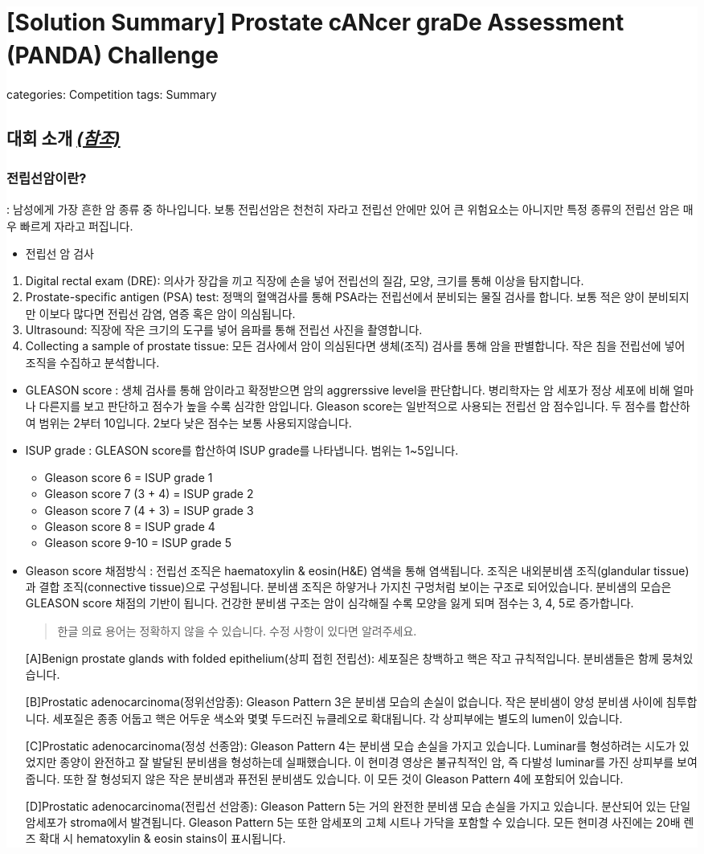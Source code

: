 # [Solution Summary] Prostate cANcer graDe Assessment (PANDA) Challenge

categories: Competition
tags: Summary

## 대회 소개 *[(참조)](https://www.kaggle.com/rohitsingh9990/panda-eda-better-visualization-simple-baseline)*

### 전립선암이란?

: 남성에게 가장 흔한 암 종류 중 하나입니다. 보통 전립선암은 천천히 자라고 전립선 안에만 있어 큰 위험요소는 아니지만 특정 종류의 전립선 암은 매우 빠르게 자라고 퍼집니다.

- 전립선 암 검사
1. Digital rectal exam (DRE): 의사가 장갑을 끼고 직장에 손을 넣어 전립선의 질감, 모양, 크기를 통해 이상을 탐지합니다.
2. Prostate-specific antigen (PSA) test: 정맥의 혈액검사를 통해 PSA라는 전립선에서 분비되는 물질 검사를 합니다. 보통 적은 양이 분비되지만 이보다 많다면 전립선 감염, 염증 혹은 암이 의심됩니다.
3. Ultrasound: 직장에 작은 크기의 도구를 넣어 음파를 통해 전립선 사진을 촬영합니다.
4. Collecting a sample of prostate tissue: 모든 검사에서 암이 의심된다면 생체(조직) 검사를 통해 암을 판별합니다. 작은 침을 전립선에 넣어 조직을 수집하고 분석합니다.
- GLEASON score
: 생체 검사를 통해 암이라고 확정받으면 암의 aggrerssive level을 판단합니다. 병리학자는 암 세포가 정상 세포에 비해 얼마나 다른지를 보고 판단하고 점수가 높을 수록 심각한 암입니다.
Gleason score는 일반적으로 사용되는 전립선 암 점수입니다. 두 점수를 합산하여 범위는 2부터 10입니다. 2보다 낮은 점수는 보통 사용되지않습니다.
- ISUP grade
: GLEASON score를 합산하여 ISUP grade를 나타냅니다. 범위는 1~5입니다.
    - Gleason score 6 = ISUP grade 1
    - Gleason score 7 (3 + 4) = ISUP grade 2
    - Gleason score 7 (4 + 3) = ISUP grade 3
    - Gleason score 8 = ISUP grade 4
    - Gleason score 9-10 = ISUP grade 5
- Gleason score 채점방식
: 전립선 조직은 haematoxylin & eosin(H&E) 염색을 통해 염색됩니다. 조직은 내외분비샘 조직(glandular tissue)과 결합 조직(connective tissue)으로 구성됩니다.
분비샘 조직은 하얗거나 가지친 구멍처럼 보이는 구조로 되어있습니다. 분비샘의 모습은 GLEASON score 채점의 기반이 됩니다. 건강한 분비샘 구조는 암이 심각해질 수록 모양을 잃게 되며 점수는 3, 4, 5로 증가합니다.

    > 한글 의료 용어는 정확하지 않을 수 있습니다. 수정 사항이 있다면 알려주세요.

    [A]Benign prostate glands with folded epithelium(상피 접힌 전립선): 세포질은 창백하고 핵은 작고 규칙적입니다. 분비샘들은 함께 뭉쳐있습니다.

    [B]Prostatic adenocarcinoma(정위선암종): Gleason Pattern 3은 분비샘 모습의 손실이 없습니다. 작은 분비샘이 양성 분비샘 사이에 침투합니다. 세포질은 종종 어둡고 핵은 어두운 색소와 몇몇 두드러진 뉴클레오로 확대됩니다. 각 상피부에는 별도의 lumen이 있습니다.

    [C]Prostatic adenocarcinoma(정성 선종암): Gleason Pattern 4는 분비샘 모습 손실을 가지고 있습니다. Luminar를 형성하려는 시도가 있었지만 종양이 완전하고 잘 발달된 분비샘을 형성하는데 실패했습니다. 이 현미경 영상은 불규칙적인 암, 즉 다발성 luminar를 가진 상피부를 보여줍니다. 또한 잘 형성되지 않은 작은 분비샘과 퓨전된 분비샘도 있습니다. 이 모든 것이 Gleason Pattern 4에 포함되어 있습니다.

    [D]Prostatic adenocarcinoma(전립선 선암종): Gleason Pattern 5는 거의 완전한 분비샘 모습 손실을 가지고 있습니다. 분산되어 있는 단일 암세포가 stroma에서 발견됩니다. Gleason Pattern 5는 또한 암세포의 고체 시트나 가닥을 포함할 수 있습니다. 모든 현미경 사진에는 20배 렌즈 확대 시 hematoxylin & eosin stains이 표시됩니다.
